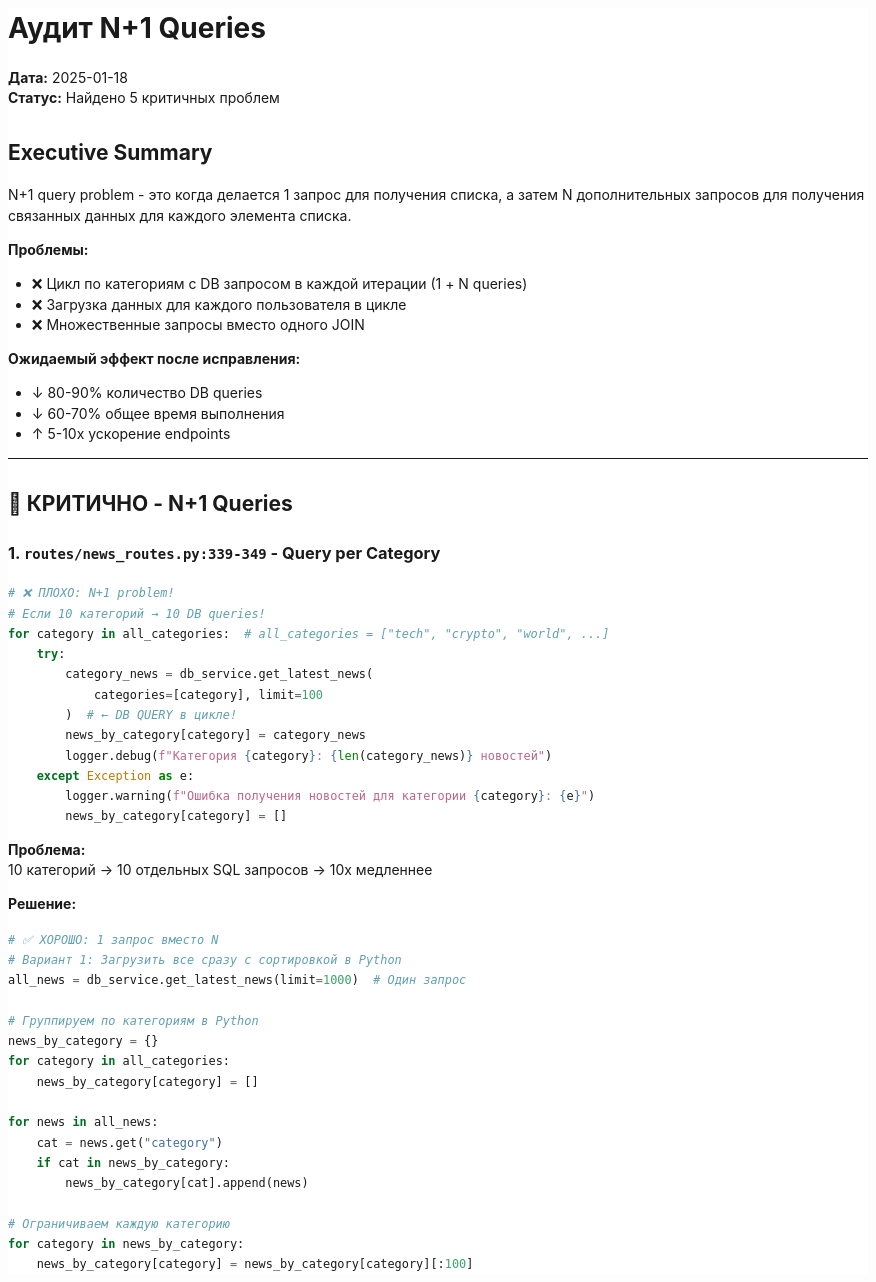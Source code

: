 # Аудит N+1 Queries

**Дата:** 2025-01-18  
**Статус:** Найдено 5 критичных проблем

## Executive Summary

N+1 query problem - это когда делается 1 запрос для получения списка, а затем N дополнительных запросов для получения связанных данных для каждого элемента списка.

**Проблемы:**
- ❌ Цикл по категориям с DB запросом в каждой итерации (1 + N queries)
- ❌ Загрузка данных для каждого пользователя в цикле
- ❌ Множественные запросы вместо одного JOIN

**Ожидаемый эффект после исправления:**
- ↓ 80-90% количество DB queries
- ↓ 60-70% общее время выполнения
- ↑ 5-10x ускорение endpoints

---

## 🔴 КРИТИЧНО - N+1 Queries

### 1. `routes/news_routes.py:339-349` - Query per Category

```python
# ❌ ПЛОХО: N+1 problem!
# Если 10 категорий → 10 DB queries!
for category in all_categories:  # all_categories = ["tech", "crypto", "world", ...]
    try:
        category_news = db_service.get_latest_news(
            categories=[category], limit=100
        )  # ← DB QUERY в цикле!
        news_by_category[category] = category_news
        logger.debug(f"Категория {category}: {len(category_news)} новостей")
    except Exception as e:
        logger.warning(f"Ошибка получения новостей для категории {category}: {e}")
        news_by_category[category] = []
```

**Проблема:**  
10 категорий → 10 отдельных SQL запросов → 10x медленнее

**Решение:**
```python
# ✅ ХОРОШО: 1 запрос вместо N
# Вариант 1: Загрузить все сразу с сортировкой в Python
all_news = db_service.get_latest_news(limit=1000)  # Один запрос

# Группируем по категориям в Python
news_by_category = {}
for category in all_categories:
    news_by_category[category] = []

for news in all_news:
    cat = news.get("category")
    if cat in news_by_category:
        news_by_category[cat].append(news)

# Ограничиваем каждую категорию
for category in news_by_category:
    news_by_category[category] = news_by_category[category][:100]

```